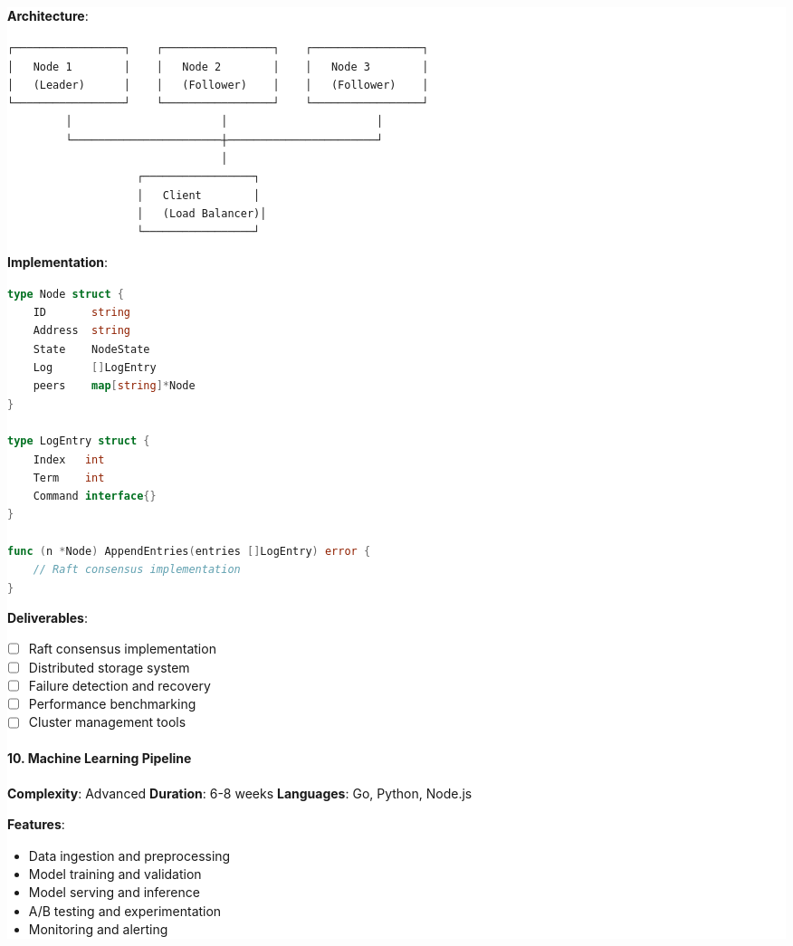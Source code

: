 **Architecture**:
```
┌─────────────────┐    ┌─────────────────┐    ┌─────────────────┐
│   Node 1        │    │   Node 2        │    │   Node 3        │
│   (Leader)      │    │   (Follower)    │    │   (Follower)    │
└─────────────────┘    └─────────────────┘    └─────────────────┘
         │                       │                       │
         └───────────────────────┼───────────────────────┘
                                 │
                    ┌─────────────────┐
                    │   Client        │
                    │   (Load Balancer)│
                    └─────────────────┘
```

**Implementation**:
```go
type Node struct {
    ID       string
    Address  string
    State    NodeState
    Log      []LogEntry
    peers    map[string]*Node
}

type LogEntry struct {
    Index   int
    Term    int
    Command interface{}
}

func (n *Node) AppendEntries(entries []LogEntry) error {
    // Raft consensus implementation
}
```

**Deliverables**:
- [ ] Raft consensus implementation
- [ ] Distributed storage system
- [ ] Failure detection and recovery
- [ ] Performance benchmarking
- [ ] Cluster management tools

#### 10. Machine Learning Pipeline
**Complexity**: Advanced
**Duration**: 6-8 weeks
**Languages**: Go, Python, Node.js

**Features**:
- Data ingestion and preprocessing
- Model training and validation
- Model serving and inference
- A/B testing and experimentation
- Monitoring and alerting
